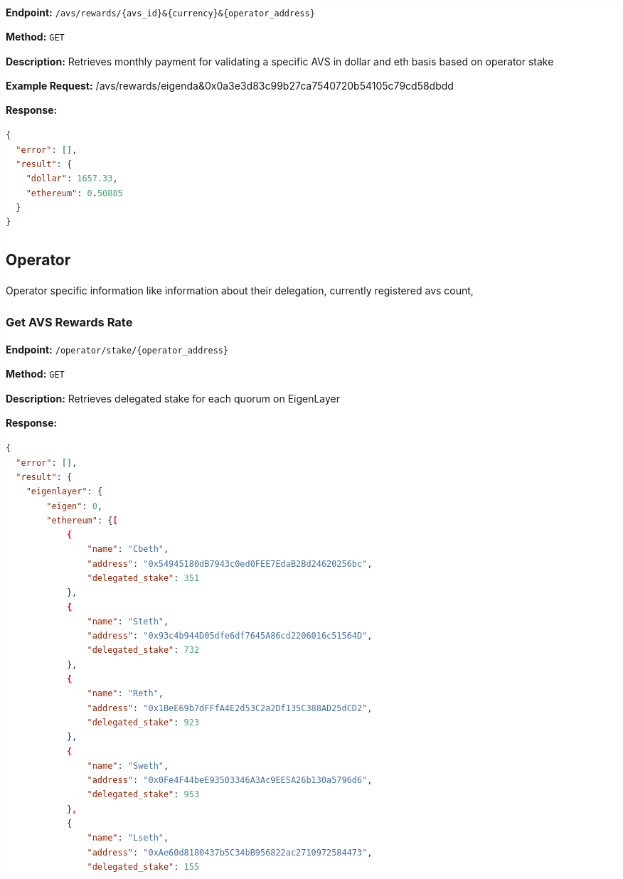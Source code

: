 **Endpoint:** `/avs/rewards/{avs_id}&{currency}&{operator_address}`

**Method:** `GET`

**Description:** Retrieves monthly payment for validating a specific AVS in dollar and eth basis based on operator stake

**Example Request:** /avs/rewards/eigenda&0x0a3e3d83c99b27ca7540720b54105c79cd58dbdd

**Response:**

```json
{
  "error": [],
  "result": {
    "dollar": 1657.33,
    "ethereum": 0.50885
  }
}
```




## Operator

Operator specific information like information about their delegation, currently registered avs count,

### Get AVS Rewards Rate

**Endpoint:** `/operator/stake/{operator_address}`

**Method:** `GET`

**Description:** Retrieves delegated stake for each quorum on EigenLayer

**Response:**

```json
{
  "error": [],
  "result": {
    "eigenlayer": {
        "eigen": 0,
        "ethereum": {[
            {
                "name": "Cbeth",
                "address": "0x54945180dB7943c0ed0FEE7EdaB2Bd24620256bc",
                "delegated_stake": 351
            },
            {
                "name": "Steth",
                "address": "0x93c4b944D05dfe6df7645A86cd2206016c51564D",
                "delegated_stake": 732
            },
            {
                "name": "Reth",
                "address": "0x1BeE69b7dFFfA4E2d53C2a2Df135C388AD25dCD2",
                "delegated_stake": 923
            },
            {
                "name": "Sweth",
                "address": "0x0Fe4F44beE93503346A3Ac9EE5A26b130a5796d6",
                "delegated_stake": 953
            },
            {
                "name": "Lseth",
                "address": "0xAe60d8180437b5C34bB956822ac2710972584473",
                "delegated_stake": 155
```